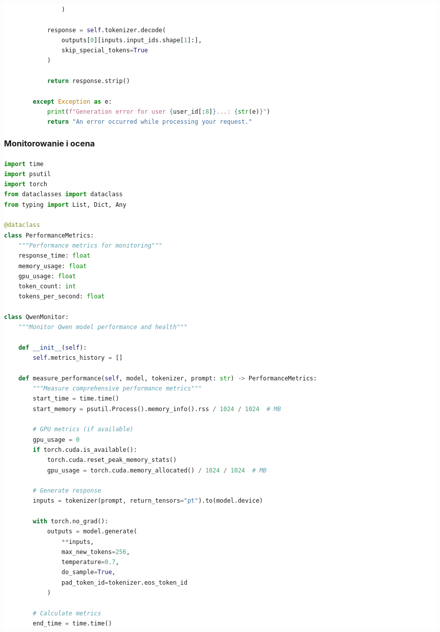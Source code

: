 ```python
                )
            
            response = self.tokenizer.decode(
                outputs[0][inputs.input_ids.shape[1]:],
                skip_special_tokens=True
            )
            
            return response.strip()
            
        except Exception as e:
            print(f"Generation error for user {user_id[:8]}...: {str(e)}")
            return "An error occurred while processing your request."
```

### Monitorowanie i ocena

```python
import time
import psutil
import torch
from dataclasses import dataclass
from typing import List, Dict, Any

@dataclass
class PerformanceMetrics:
    """Performance metrics for monitoring"""
    response_time: float
    memory_usage: float
    gpu_usage: float
    token_count: int
    tokens_per_second: float

class QwenMonitor:
    """Monitor Qwen model performance and health"""
    
    def __init__(self):
        self.metrics_history = []
    
    def measure_performance(self, model, tokenizer, prompt: str) -> PerformanceMetrics:
        """Measure comprehensive performance metrics"""
        start_time = time.time()
        start_memory = psutil.Process().memory_info().rss / 1024 / 1024  # MB
        
        # GPU metrics (if available)
        gpu_usage = 0
        if torch.cuda.is_available():
            torch.cuda.reset_peak_memory_stats()
            gpu_usage = torch.cuda.memory_allocated() / 1024 / 1024  # MB
        
        # Generate response
        inputs = tokenizer(prompt, return_tensors="pt").to(model.device)
        
        with torch.no_grad():
            outputs = model.generate(
                **inputs,
                max_new_tokens=256,
                temperature=0.7,
                do_sample=True,
                pad_token_id=tokenizer.eos_token_id
            )
        
        # Calculate metrics
        end_time = time.time()
```